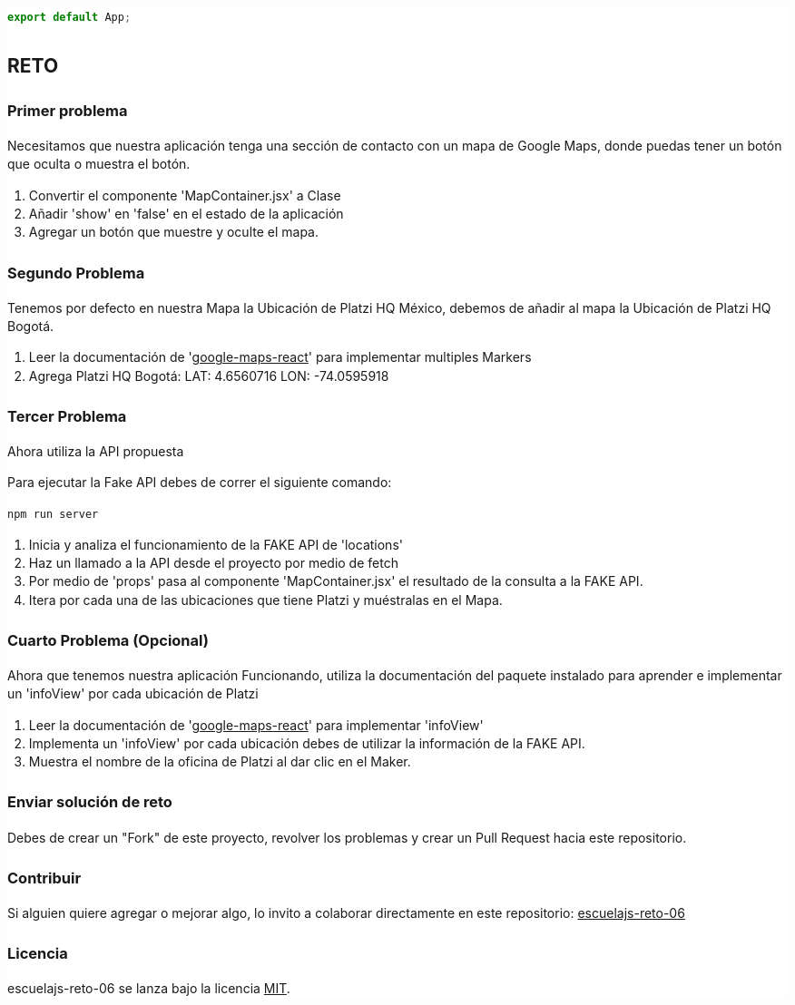 ```javascript
export default App;
```


## RETO

### Primer problema
Necesitamos que nuestra aplicación tenga una sección de contacto con un mapa de Google Maps, donde puedas tener un botón que oculta o muestra el botón.

1) Convertir el componente 'MapContainer.jsx' a Clase
2) Añadir 'show' en 'false' en el estado de la aplicación
3) Agregar un botón que muestre y oculte el mapa.

### Segundo Problema

Tenemos por defecto en nuestra Mapa la Ubicación de Platzi HQ México, debemos de añadir al mapa la Ubicación de Platzi HQ Bogotá.

1) Leer la documentación de '[google-maps-react](https://www.npmjs.com/package/google-maps-react)' para implementar multiples Markers
2) Agrega Platzi HQ Bogotá: LAT: 4.6560716 LON: -74.0595918

### Tercer Problema

Ahora utiliza la API propuesta

Para ejecutar la Fake API debes de correr el siguiente comando:

```bash
npm run server
```

1) Inicia y analiza el funcionamiento de la FAKE API de 'locations'
2) Haz un llamado a la API desde el proyecto por medio de fetch
3) Por medio de 'props' pasa al componente 'MapContainer.jsx' el resultado de la consulta a la FAKE API.
4) Itera por cada una de las ubicaciones que tiene Platzi y muéstralas en el Mapa.

### Cuarto Problema (Opcional)

Ahora que tenemos nuestra aplicación Funcionando, utiliza la documentación del paquete instalado para aprender e implementar un 'infoView' por cada ubicación de Platzi

1) Leer la documentación de '[google-maps-react](https://www.npmjs.com/package/google-maps-react)' para implementar 'infoView'
2) Implementa un 'infoView' por cada ubicación debes de utilizar la información de la FAKE API.
3) Muestra el nombre de la oficina de Platzi al dar clic en el Maker.


### Enviar solución de reto
Debes de crear un "Fork" de este proyecto, revolver los problemas y crear un Pull Request hacia este repositorio.

### Contribuir
Si alguien quiere agregar o mejorar algo, lo invito a colaborar directamente en este repositorio: [escuelajs-reto-06](https://github.com/platzi/escuelajs-reto-06/)

### Licencia
escuelajs-reto-06 se lanza bajo la licencia [MIT](https://opensource.org/licenses/MIT).
